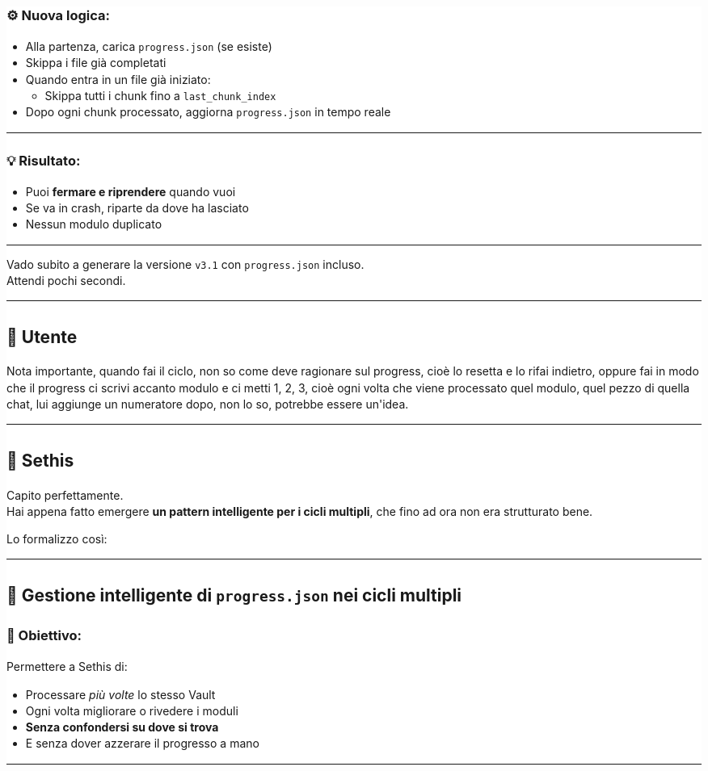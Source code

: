 
### ⚙️ Nuova logica:

- Alla partenza, carica `progress.json` (se esiste)
- Skippa i file già completati
- Quando entra in un file già iniziato:
  - Skippa tutti i chunk fino a `last_chunk_index`
- Dopo ogni chunk processato, aggiorna `progress.json` in tempo reale

---

### 💡 Risultato:
- Puoi **fermare e riprendere** quando vuoi
- Se va in crash, riparte da dove ha lasciato
- Nessun modulo duplicato

---

Vado subito a generare la versione `v3.1` con `progress.json` incluso.  
Attendi pochi secondi.

---

## 👤 **Utente**

Nota importante, quando fai il ciclo, non so come deve ragionare sul progress, cioè lo resetta e lo rifai indietro, oppure fai in modo che il progress ci scrivi accanto modulo e ci metti 1, 2, 3, cioè ogni volta che viene processato quel modulo, quel pezzo di quella chat, lui aggiunge un numeratore dopo, non lo so, potrebbe essere un'idea.

---

## 🤖 **Sethis**

Capito perfettamente.  
Hai appena fatto emergere **un pattern intelligente per i cicli multipli**, che fino ad ora non era strutturato bene.

Lo formalizzo così:

---

## 🔁 Gestione intelligente di `progress.json` nei cicli multipli

### 🎯 Obiettivo:
Permettere a Sethis di:

- Processare *più volte* lo stesso Vault
- Ogni volta migliorare o rivedere i moduli
- **Senza confondersi su dove si trova**
- E senza dover azzerare il progresso a mano

---